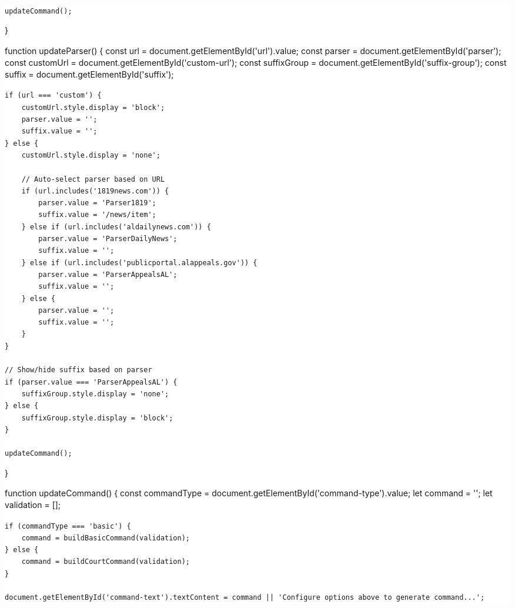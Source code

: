     updateCommand();
}

function updateParser() {
    const url = document.getElementById('url').value;
    const parser = document.getElementById('parser');
    const customUrl = document.getElementById('custom-url');
    const suffixGroup = document.getElementById('suffix-group');
    const suffix = document.getElementById('suffix');
    
    if (url === 'custom') {
        customUrl.style.display = 'block';
        parser.value = '';
        suffix.value = '';
    } else {
        customUrl.style.display = 'none';
        
        // Auto-select parser based on URL
        if (url.includes('1819news.com')) {
            parser.value = 'Parser1819';
            suffix.value = '/news/item';
        } else if (url.includes('aldailynews.com')) {
            parser.value = 'ParserDailyNews';
            suffix.value = '';
        } else if (url.includes('publicportal.alappeals.gov')) {
            parser.value = 'ParserAppealsAL';
            suffix.value = '';
        } else {
            parser.value = '';
            suffix.value = '';
        }
    }
    
    // Show/hide suffix based on parser
    if (parser.value === 'ParserAppealsAL') {
        suffixGroup.style.display = 'none';
    } else {
        suffixGroup.style.display = 'block';
    }
    
    updateCommand();
}

function updateCommand() {
    const commandType = document.getElementById('command-type').value;
    let command = '';
    let validation = [];
    
    if (commandType === 'basic') {
        command = buildBasicCommand(validation);
    } else {
        command = buildCourtCommand(validation);
    }
    
    document.getElementById('command-text').textContent = command || 'Configure options above to generate command...';
    